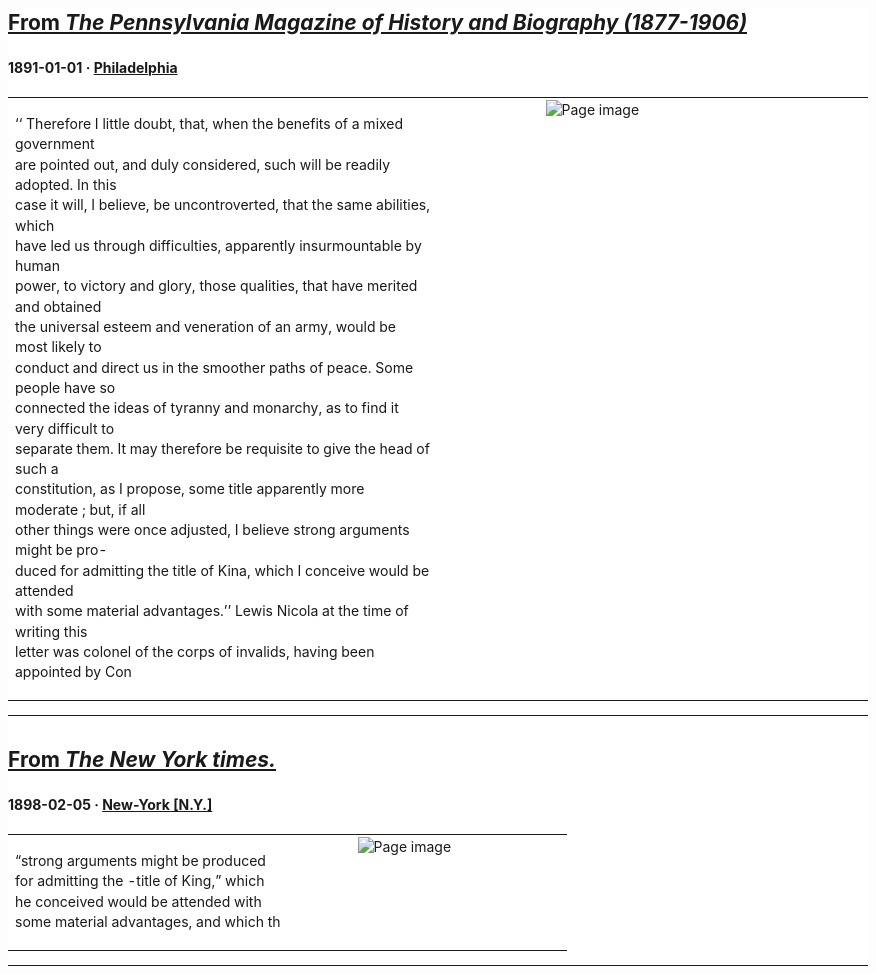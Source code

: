 ## [From _The Pennsylvania Magazine of History and Biography (1877-1906)_](https://archive.org/details/sim_pennsylvania-magazine-of-history-and-biography_1891_15_3/page/n43/mode/1up?view=theater)

#### 1891-01-01 &middot; [Philadelphia](http://dbpedia.org/resource/Philadelphia)

<table style="width: 100%;"><tr><td style="width: 50%">

  
‘‘ Therefore I little doubt, that, when the benefits of a mixed government  
are pointed out, and duly considered, such will be readily adopted. In this  
case it will, I believe, be uncontroverted, that the same abilities, which  
have led us through difficulties, apparently insurmountable by human  
power, to victory and glory, those qualities, that have merited and obtained  
the universal esteem and veneration of an army, would be most likely to  
conduct and direct us in the smoother paths of peace. Some people have so  
connected the ideas of tyranny and monarchy, as to find it very difficult to  
separate them. It may therefore be requisite to give the head of such a  
constitution, as I propose, some title apparently more moderate ; but, if all  
other things were once adjusted, I believe strong arguments might be pro-  
duced for admitting the title of Kina, which I conceive would be attended  
with some material advantages.’’ Lewis Nicola at the time of writing this  
letter was colonel of the corps of invalids, having been appointed by Con
</td><td style="width: 50%; max-height: 75%; margin: auto; display: block;">
<img alt="Page image" src="https://iiif.archive.org/image/iiif/2/sim_pennsylvania-magazine-of-history-and-biography_1891_15_3%2Fsim_pennsylvania-magazine-of-history-and-biography_1891_15_3_jp2.zip%2Fsim_pennsylvania-magazine-of-history-and-biography_1891_15_3_jp2%2Fsim_pennsylvania-magazine-of-history-and-biography_1891_15_3_0043.jp2/pct:28.925956061838892,35.80347448425624,54.10903173311635,18.18675352877307/600,/0/default.jpg"/>
</td>
</tr></table>

---

## [From _The New York times._](https://archive.org/details/sim_new-york-times_1898-02-05_47_14499/page/n24/mode/1up?view=theater)

#### 1898-02-05 &middot; [New-York [N.Y.]](http://dbpedia.org/resource/New_York_City)

<table style="width: 100%;"><tr><td style="width: 50%">

  
“strong arguments might be produced  
for admitting the -title of King,” which  
he conceived would be attended with  
some material advantages, and which th
</td><td style="width: 50%; max-height: 75%; margin: auto; display: block;">
<img alt="Page image" src="https://iiif.archive.org/image/iiif/2/sim_new-york-times_1898-02-05_47_14499%2Fsim_new-york-times_1898-02-05_47_14499_jp2.zip%2Fsim_new-york-times_1898-02-05_47_14499_jp2%2Fsim_new-york-times_1898-02-05_47_14499_0024.jp2/pct:48.690965092402465,69.21768707482993,18.14681724845996,2.3469387755102042/600,/0/default.jpg"/>
</td>
</tr></table>

---

